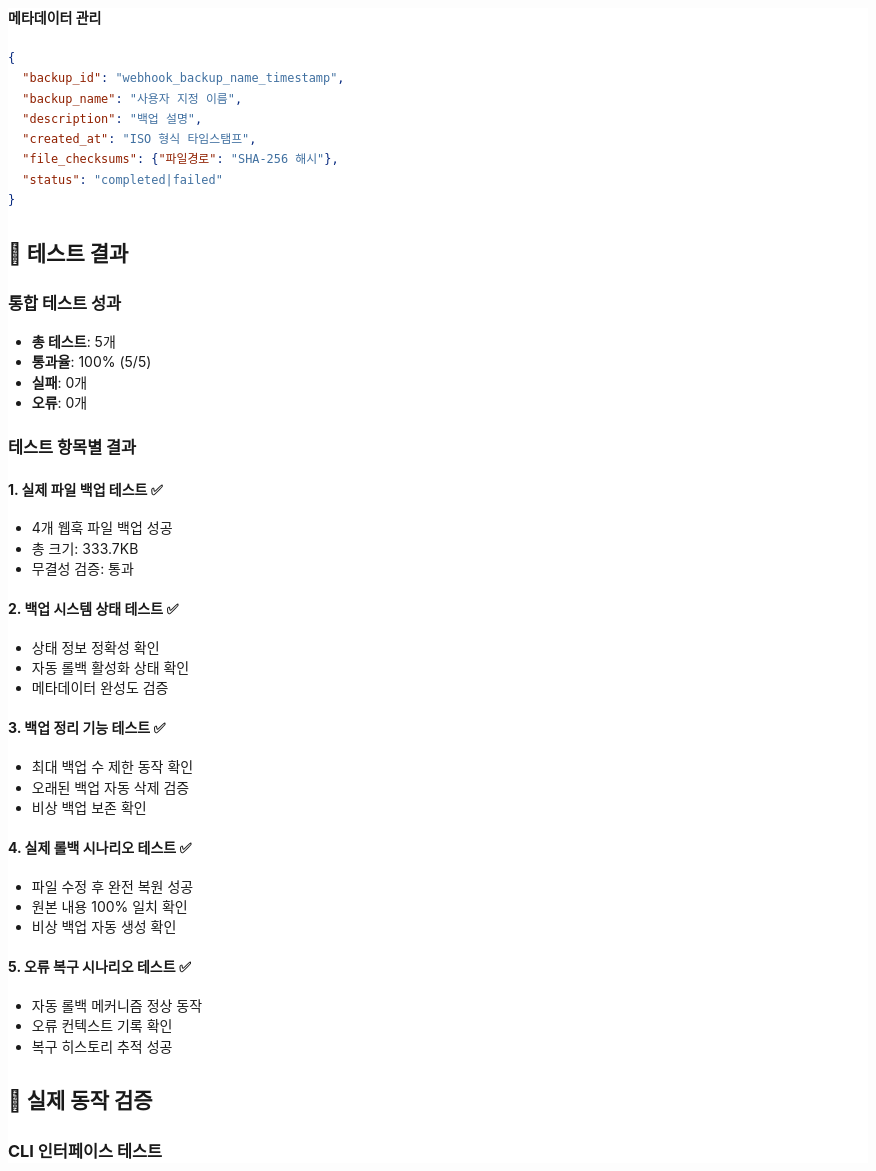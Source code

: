 #### 메타데이터 관리
```json
{
  "backup_id": "webhook_backup_name_timestamp",
  "backup_name": "사용자 지정 이름",
  "description": "백업 설명",
  "created_at": "ISO 형식 타임스탬프",
  "file_checksums": {"파일경로": "SHA-256 해시"},
  "status": "completed|failed"
}
```

## 🧪 테스트 결과

### 통합 테스트 성과
- **총 테스트**: 5개
- **통과율**: 100% (5/5)
- **실패**: 0개
- **오류**: 0개

### 테스트 항목별 결과

#### 1. 실제 파일 백업 테스트 ✅
- 4개 웹훅 파일 백업 성공
- 총 크기: 333.7KB
- 무결성 검증: 통과

#### 2. 백업 시스템 상태 테스트 ✅
- 상태 정보 정확성 확인
- 자동 롤백 활성화 상태 확인
- 메타데이터 완성도 검증

#### 3. 백업 정리 기능 테스트 ✅
- 최대 백업 수 제한 동작 확인
- 오래된 백업 자동 삭제 검증
- 비상 백업 보존 확인

#### 4. 실제 롤백 시나리오 테스트 ✅
- 파일 수정 후 완전 복원 성공
- 원본 내용 100% 일치 확인
- 비상 백업 자동 생성 확인

#### 5. 오류 복구 시나리오 테스트 ✅
- 자동 롤백 메커니즘 정상 동작
- 오류 컨텍스트 기록 확인
- 복구 히스토리 추적 성공

## 🔧 실제 동작 검증

### CLI 인터페이스 테스트
